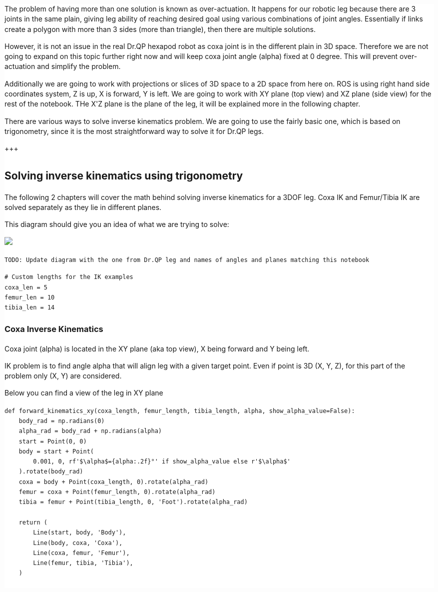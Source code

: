 The problem of having more than one solution is known as over-actuation. It happens for our robotic leg because there are 3 joints in the same plain, giving leg ability of reaching desired goal using various combinations of joint angles. Essentially if links create a polygon with more than 3 sides (more than triangle), then there are multiple solutions.

However, it is not an issue in the real Dr.QP hexapod robot as coxa joint is in the different plain in 3D space. Therefore we are not going to expand on this topic further right now and will keep coxa joint angle (alpha) fixed at 0 degree. This will prevent over-actuation and simplify the problem.

Additionally we are going to work with projections or slices of 3D space to a 2D space from here on. ROS is using right hand side coordinates system, Z is up, X is forward, Y is left. We are going to work with XY plane (top view) and XZ plane (side view) for the rest of the notebook. THe X'Z plane is the plane of the leg, it will be explained more in the following chapter.

There are various ways to solve inverse kinematics problem. We are going to use the fairly basic one, which is based on trigonometry, since it is the most straightforward way to solve it for Dr.QP legs.

+++

## Solving inverse kinematics using trigonometry

The following 2 chapters will cover the math behind solving inverse kinematics for a 3DOF leg. Coxa IK and Femur/Tibia IK are solved separately as they lie in different planes.

This diagram should give you an idea of what we are trying to solve:

<img src="https://github.com/user-attachments/assets/e6447032-cd1a-4f5b-b756-689c733b8389" />

`TODO: Update diagram with the one from Dr.QP leg and names of angles and planes matching this notebook`

```{code-cell}
# Custom lengths for the IK examples
coxa_len = 5
femur_len = 10
tibia_len = 14
```

### Coxa Inverse Kinematics

Coxa joint (alpha) is located in the XY plane (aka top view), X being forward and Y being left.

IK problem is to find angle alpha that will align leg with a given target point. Even if point is 3D (X, Y, Z), for this part of the problem only (X, Y) are considered.

Below you can find a view of the leg in XY plane

```{code-cell}
def forward_kinematics_xy(coxa_length, femur_length, tibia_length, alpha, show_alpha_value=False):
    body_rad = np.radians(0)
    alpha_rad = body_rad + np.radians(alpha)
    start = Point(0, 0)
    body = start + Point(
        0.001, 0, rf'$\alpha$={alpha:.2f}°' if show_alpha_value else r'$\alpha$'
    ).rotate(body_rad)
    coxa = body + Point(coxa_length, 0).rotate(alpha_rad)
    femur = coxa + Point(femur_length, 0).rotate(alpha_rad)
    tibia = femur + Point(tibia_length, 0, 'Foot').rotate(alpha_rad)

    return (
        Line(start, body, 'Body'),
        Line(body, coxa, 'Coxa'),
        Line(coxa, femur, 'Femur'),
        Line(femur, tibia, 'Tibia'),
    )


```